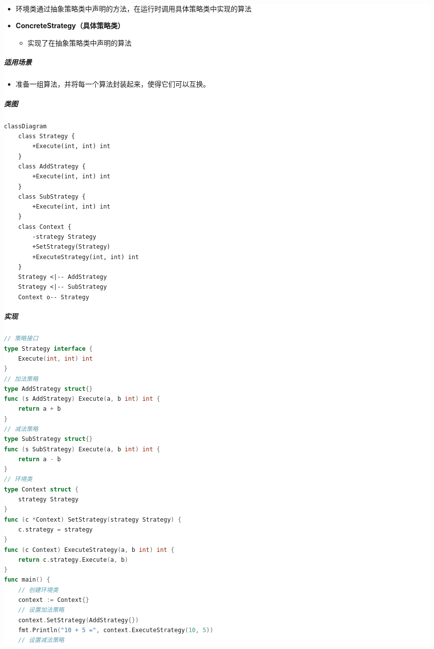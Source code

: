   - 环境类通过抽象策略类中声明的方法，在运行时调用具体策略类中实现的算法

- **ConcreteStrategy（具体策略类）**
  
  - 实现了在抽象策略类中声明的算法

##### 适用场景

- 准备一组算法，并将每一个算法封装起来，使得它们可以互换。

##### 类图

```mermaid
classDiagram
    class Strategy {
        +Execute(int, int) int
    }
    class AddStrategy {
        +Execute(int, int) int
    }
    class SubStrategy {
        +Execute(int, int) int
    }
    class Context {
        -strategy Strategy
        +SetStrategy(Strategy)
        +ExecuteStrategy(int, int) int
    }
    Strategy <|-- AddStrategy
    Strategy <|-- SubStrategy
    Context o-- Strategy
```

##### 实现

```go
// 策略接口
type Strategy interface {
    Execute(int, int) int
}
// 加法策略
type AddStrategy struct{}
func (s AddStrategy) Execute(a, b int) int {
    return a + b
}
// 减法策略
type SubStrategy struct{}
func (s SubStrategy) Execute(a, b int) int {
    return a - b
}
// 环境类
type Context struct {
    strategy Strategy
}
func (c *Context) SetStrategy(strategy Strategy) {
    c.strategy = strategy
}
func (c Context) ExecuteStrategy(a, b int) int {
    return c.strategy.Execute(a, b)
}
func main() {
    // 创建环境类
    context := Context{}
    // 设置加法策略
    context.SetStrategy(AddStrategy{})
    fmt.Println("10 + 5 =", context.ExecuteStrategy(10, 5))
    // 设置减法策略
```